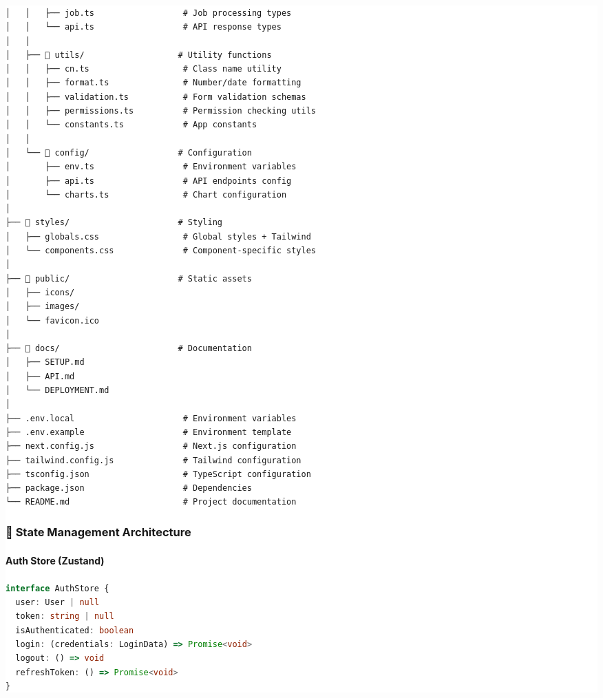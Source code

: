 ```
│   │   ├── job.ts                  # Job processing types
│   │   └── api.ts                  # API response types
│   │
│   ├── 📁 utils/                   # Utility functions
│   │   ├── cn.ts                   # Class name utility
│   │   ├── format.ts               # Number/date formatting
│   │   ├── validation.ts           # Form validation schemas
│   │   ├── permissions.ts          # Permission checking utils
│   │   └── constants.ts            # App constants
│   │
│   └── 📁 config/                  # Configuration
│       ├── env.ts                  # Environment variables
│       ├── api.ts                  # API endpoints config
│       └── charts.ts               # Chart configuration
│
├── 📁 styles/                      # Styling
│   ├── globals.css                 # Global styles + Tailwind
│   └── components.css              # Component-specific styles
│
├── 📁 public/                      # Static assets
│   ├── icons/
│   ├── images/
│   └── favicon.ico
│
├── 📁 docs/                        # Documentation
│   ├── SETUP.md
│   ├── API.md
│   └── DEPLOYMENT.md
│
├── .env.local                      # Environment variables
├── .env.example                    # Environment template
├── next.config.js                  # Next.js configuration
├── tailwind.config.js              # Tailwind configuration
├── tsconfig.json                   # TypeScript configuration
├── package.json                    # Dependencies
└── README.md                       # Project documentation
```

### 🔄 **State Management Architecture**

#### **Auth Store (Zustand)**
```typescript
interface AuthStore {
  user: User | null
  token: string | null
  isAuthenticated: boolean
  login: (credentials: LoginData) => Promise<void>
  logout: () => void
  refreshToken: () => Promise<void>
}
```
